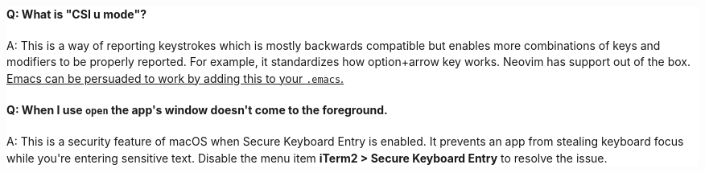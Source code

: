 #### Q: What is "CSI u mode"?
A: This is a way of reporting keystrokes which is mostly backwards compatible but enables more combinations of keys and modifiers to be properly reported. For example, it standardizes how option+arrow key works. Neovim has support out of the box. <a href="https://gist.github.com/gnachman/b4fb1e643e7e82a546bc9f86f30360e4">Emacs can be persuaded to work by adding this to your `.emacs`.</a>

#### Q: When I use `open` the app's window doesn't come to the foreground.
A: This is a security feature of macOS when Secure Keyboard Entry is enabled. It prevents an app from stealing keyboard focus while you're entering sensitive text. Disable the menu item **iTerm2 > Secure Keyboard Entry** to resolve the issue.

